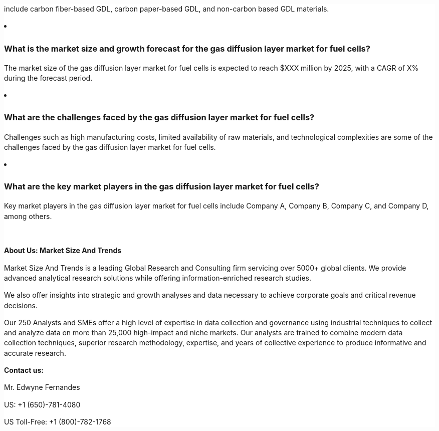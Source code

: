 include carbon fiber-based GDL, carbon paper-based GDL, and non-carbon based GDL materials.</p> </li> <li> <h3>What is the market size and growth forecast for the gas diffusion layer market for fuel cells?</h3> <p>The market size of the gas diffusion layer market for fuel cells is expected to reach $XXX million by 2025, with a CAGR of X% during the forecast period.</p> </li> <li> <h3>What are the challenges faced by the gas diffusion layer market for fuel cells?</h3> <p>Challenges such as high manufacturing costs, limited availability of raw materials, and technological complexities are some of the challenges faced by the gas diffusion layer market for fuel cells.</p> </li> <li> <h3>What are the key market players in the gas diffusion layer market for fuel cells?</h3> <p>Key market players in the gas diffusion layer market for fuel cells include Company A, Company B, Company C, and Company D, among others.</p> </li> </ol></body></html></strong></p><p id="ember65" class="ember-view reader-text-block__paragraph">&nbsp;</p><p id="" class=""><strong>About Us: Market Size And Trends</strong></p><p id="" class="">Market Size And Trends is a leading Global Research and Consulting firm servicing over 5000+ global clients. We provide advanced analytical research solutions while offering information-enriched research studies.</p><p id="" class="">We also offer insights into strategic and growth analyses and data necessary to achieve corporate goals and critical revenue decisions.</p><p id="" class="">Our 250 Analysts and SMEs offer a high level of expertise in data collection and governance using industrial techniques to collect and analyze data on more than 25,000 high-impact and niche markets. Our analysts are trained to combine modern data collection techniques, superior research methodology, expertise, and years of collective experience to produce informative and accurate research.</p><p id="" class=""><strong>Contact us:</strong></p><p id="" class="">Mr. Edwyne Fernandes</p><p id="" class="">US: +1 (650)-781-4080</p><p id="" class="">US Toll-Free: +1 (800)-782-1768</p>
